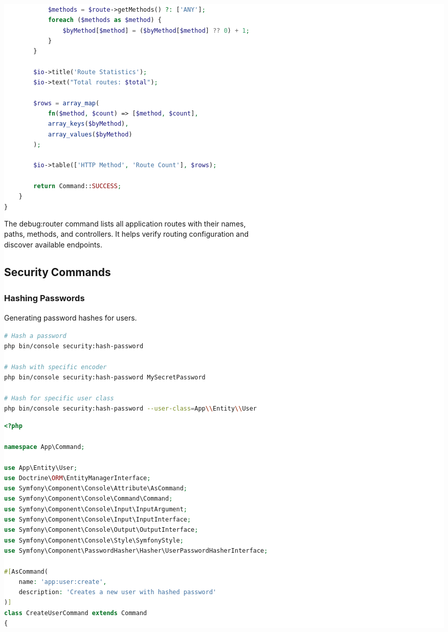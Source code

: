 ```php
            $methods = $route->getMethods() ?: ['ANY'];
            foreach ($methods as $method) {
                $byMethod[$method] = ($byMethod[$method] ?? 0) + 1;
            }
        }
        
        $io->title('Route Statistics');
        $io->text("Total routes: $total");
        
        $rows = array_map(
            fn($method, $count) => [$method, $count],
            array_keys($byMethod),
            array_values($byMethod)
        );
        
        $io->table(['HTTP Method', 'Route Count'], $rows);
        
        return Command::SUCCESS;
    }
}
```

The debug:router command lists all application routes with their names,  
paths, methods, and controllers. It helps verify routing configuration and  
discover available endpoints.  

## Security Commands

### Hashing Passwords

Generating password hashes for users.  

```bash
# Hash a password
php bin/console security:hash-password

# Hash with specific encoder
php bin/console security:hash-password MySecretPassword

# Hash for specific user class
php bin/console security:hash-password --user-class=App\\Entity\\User
```

```php
<?php

namespace App\Command;

use App\Entity\User;
use Doctrine\ORM\EntityManagerInterface;
use Symfony\Component\Console\Attribute\AsCommand;
use Symfony\Component\Console\Command\Command;
use Symfony\Component\Console\Input\InputArgument;
use Symfony\Component\Console\Input\InputInterface;
use Symfony\Component\Console\Output\OutputInterface;
use Symfony\Component\Console\Style\SymfonyStyle;
use Symfony\Component\PasswordHasher\Hasher\UserPasswordHasherInterface;

#[AsCommand(
    name: 'app:user:create',
    description: 'Creates a new user with hashed password'
)]
class CreateUserCommand extends Command
{
```